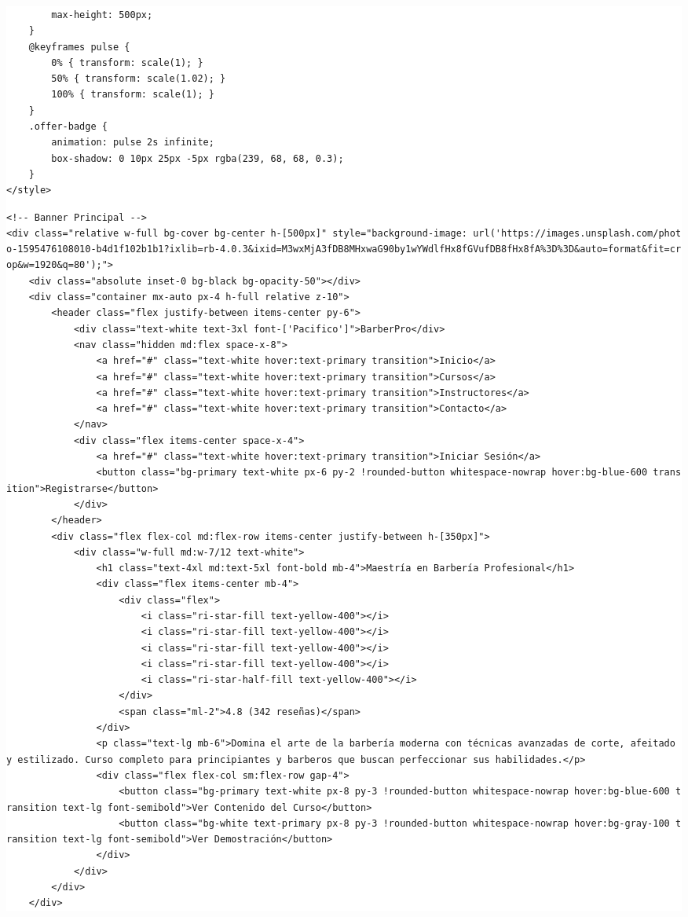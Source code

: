             max-height: 500px;
        }
        @keyframes pulse {
            0% { transform: scale(1); }
            50% { transform: scale(1.02); }
            100% { transform: scale(1); }
        }
        .offer-badge {
            animation: pulse 2s infinite;
            box-shadow: 0 10px 25px -5px rgba(239, 68, 68, 0.3);
        }
    </style>
</head>
<body class="bg-gray-50">
    
    <!-- Banner Principal -->
    <div class="relative w-full bg-cover bg-center h-[500px]" style="background-image: url('https://images.unsplash.com/photo-1595476108010-b4d1f102b1b1?ixlib=rb-4.0.3&ixid=M3wxMjA3fDB8MHxwaG90by1wYWdlfHx8fGVufDB8fHx8fA%3D%3D&auto=format&fit=crop&w=1920&q=80');">
        <div class="absolute inset-0 bg-black bg-opacity-50"></div>
        <div class="container mx-auto px-4 h-full relative z-10">
            <header class="flex justify-between items-center py-6">
                <div class="text-white text-3xl font-['Pacifico']">BarberPro</div>
                <nav class="hidden md:flex space-x-8">
                    <a href="#" class="text-white hover:text-primary transition">Inicio</a>
                    <a href="#" class="text-white hover:text-primary transition">Cursos</a>
                    <a href="#" class="text-white hover:text-primary transition">Instructores</a>
                    <a href="#" class="text-white hover:text-primary transition">Contacto</a>
                </nav>
                <div class="flex items-center space-x-4">
                    <a href="#" class="text-white hover:text-primary transition">Iniciar Sesión</a>
                    <button class="bg-primary text-white px-6 py-2 !rounded-button whitespace-nowrap hover:bg-blue-600 transition">Registrarse</button>
                </div>
            </header>
            <div class="flex flex-col md:flex-row items-center justify-between h-[350px]">
                <div class="w-full md:w-7/12 text-white">
                    <h1 class="text-4xl md:text-5xl font-bold mb-4">Maestría en Barbería Profesional</h1>
                    <div class="flex items-center mb-4">
                        <div class="flex">
                            <i class="ri-star-fill text-yellow-400"></i>
                            <i class="ri-star-fill text-yellow-400"></i>
                            <i class="ri-star-fill text-yellow-400"></i>
                            <i class="ri-star-fill text-yellow-400"></i>
                            <i class="ri-star-half-fill text-yellow-400"></i>
                        </div>
                        <span class="ml-2">4.8 (342 reseñas)</span>
                    </div>
                    <p class="text-lg mb-6">Domina el arte de la barbería moderna con técnicas avanzadas de corte, afeitado y estilizado. Curso completo para principiantes y barberos que buscan perfeccionar sus habilidades.</p>
                    <div class="flex flex-col sm:flex-row gap-4">
                        <button class="bg-primary text-white px-8 py-3 !rounded-button whitespace-nowrap hover:bg-blue-600 transition text-lg font-semibold">Ver Contenido del Curso</button>
                        <button class="bg-white text-primary px-8 py-3 !rounded-button whitespace-nowrap hover:bg-gray-100 transition text-lg font-semibold">Ver Demostración</button>
                    </div>
                </div>
            </div>
        </div>
        